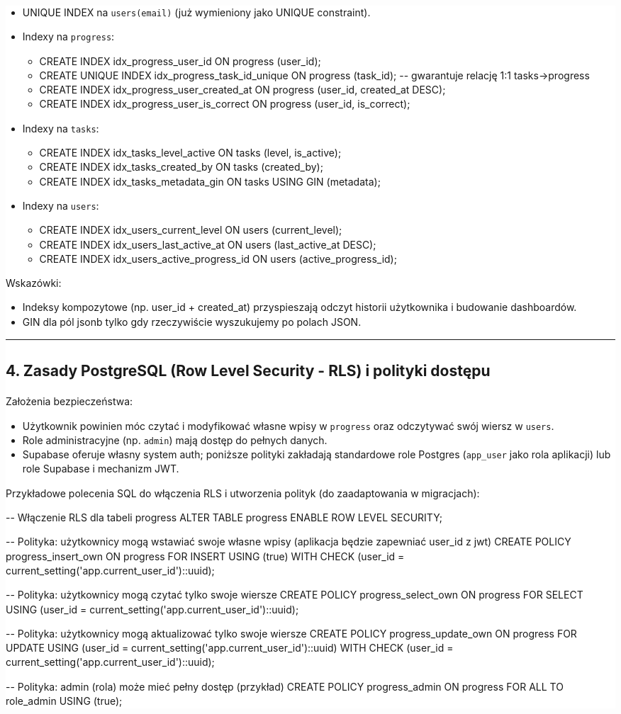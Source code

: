 - UNIQUE INDEX na `users(email)` (już wymieniony jako UNIQUE constraint).

- Indexy na `progress`:
  - CREATE INDEX idx_progress_user_id ON progress (user_id);
  - CREATE UNIQUE INDEX idx_progress_task_id_unique ON progress (task_id); -- gwarantuje relację 1:1 tasks->progress
  - CREATE INDEX idx_progress_user_created_at ON progress (user_id, created_at DESC);
  - CREATE INDEX idx_progress_user_is_correct ON progress (user_id, is_correct);

- Indexy na `tasks`:
  - CREATE INDEX idx_tasks_level_active ON tasks (level, is_active);
  - CREATE INDEX idx_tasks_created_by ON tasks (created_by);
  - CREATE INDEX idx_tasks_metadata_gin ON tasks USING GIN (metadata);

- Indexy na `users`:
  - CREATE INDEX idx_users_current_level ON users (current_level);
  - CREATE INDEX idx_users_last_active_at ON users (last_active_at DESC);
  - CREATE INDEX idx_users_active_progress_id ON users (active_progress_id);

Wskazówki:
- Indeksy kompozytowe (np. user_id + created_at) przyspieszają odczyt historii użytkownika i budowanie dashboardów.
- GIN dla pól jsonb tylko gdy rzeczywiście wyszukujemy po polach JSON.

---

## 4. Zasady PostgreSQL (Row Level Security - RLS) i polityki dostępu

Założenia bezpieczeństwa:
- Użytkownik powinien móc czytać i modyfikować własne wpisy w `progress` oraz odczytywać swój wiersz w `users`.
- Role administracyjne (np. `admin`) mają dostęp do pełnych danych.
- Supabase oferuje własny system auth; poniższe polityki zakładają standardowe role Postgres (`app_user` jako rola aplikacji) lub role Supabase i mechanizm JWT.

Przykładowe polecenia SQL do włączenia RLS i utworzenia polityk (do zaadaptowania w migracjach):

-- Włączenie RLS dla tabeli progress
ALTER TABLE progress ENABLE ROW LEVEL SECURITY;

-- Polityka: użytkownicy mogą wstawiać swoje własne wpisy (aplikacja będzie zapewniać user_id z jwt)
CREATE POLICY progress_insert_own ON progress FOR INSERT USING (true) WITH CHECK (user_id = current_setting('app.current_user_id')::uuid);

-- Polityka: użytkownicy mogą czytać tylko swoje wiersze
CREATE POLICY progress_select_own ON progress FOR SELECT USING (user_id = current_setting('app.current_user_id')::uuid);

-- Polityka: użytkownicy mogą aktualizować tylko swoje wiersze
CREATE POLICY progress_update_own ON progress FOR UPDATE USING (user_id = current_setting('app.current_user_id')::uuid) WITH CHECK (user_id = current_setting('app.current_user_id')::uuid);

-- Polityka: admin (rola) może mieć pełny dostęp (przykład)
CREATE POLICY progress_admin ON progress FOR ALL TO role_admin USING (true);
